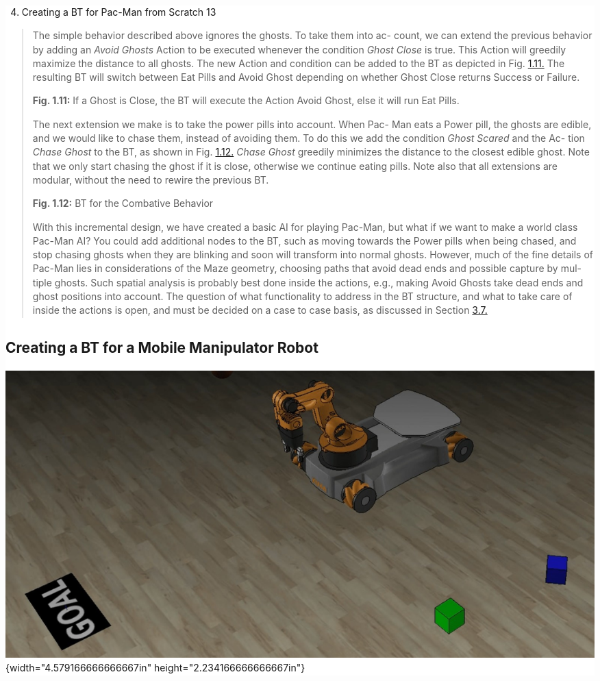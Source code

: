 4.  Creating a BT for Pac-Man from Scratch 13

> The simple behavior described above ignores the ghosts. To take them into ac- count, we can extend the previous behavior by adding an *Avoid Ghosts* Action to be executed whenever the condition *Ghost Close* is true. This Action will greedily maximize the distance to all ghosts. The new Action and condition can be added to the BT as depicted in Fig. [1.11.](#_bookmark29) The resulting BT will switch between Eat Pills and Avoid Ghost depending on whether Ghost Close returns Success or Failure.
>
> **Fig. 1.11:** If a Ghost is Close, the BT will execute the Action Avoid Ghost, else it will run Eat Pills.
>
> The next extension we make is to take the power pills into account. When Pac- Man eats a Power pill, the ghosts are edible, and we would like to chase them, instead of avoiding them. To do this we add the condition *Ghost Scared* and the Ac- tion *Chase Ghost* to the BT, as shown in Fig. [1.12.](#_bookmark30) *Chase Ghost* greedily minimizes the distance to the closest edible ghost. Note that we only start chasing the ghost if it is close, otherwise we continue eating pills. Note also that all extensions are modular, without the need to rewire the previous BT.
>
> **Fig. 1.12:** BT for the Combative Behavior
>
> With this incremental design, we have created a basic AI for playing Pac-Man, but what if we want to make a world class Pac-Man AI? You could add additional nodes to the BT, such as moving towards the Power pills when being chased, and stop chasing ghosts when they are blinking and soon will transform into normal ghosts. However, much of the fine details of Pac-Man lies in considerations of the Maze geometry, choosing paths that avoid dead ends and possible capture by mul- tiple ghosts. Such spatial analysis is probably best done inside the actions, e.g., making Avoid Ghosts take dead ends and ghost positions into account. The question of what functionality to address in the BT structure, and what to take care of inside the actions is open, and must be decided on a case to case basis, as discussed in Section [3.7.](#choosing-the-proper-granularity-of-a-bt)

## Creating a BT for a Mobile Manipulator Robot

![](./media/image10.jpeg){width="4.579166666666667in" height="2.234166666666667in"}
